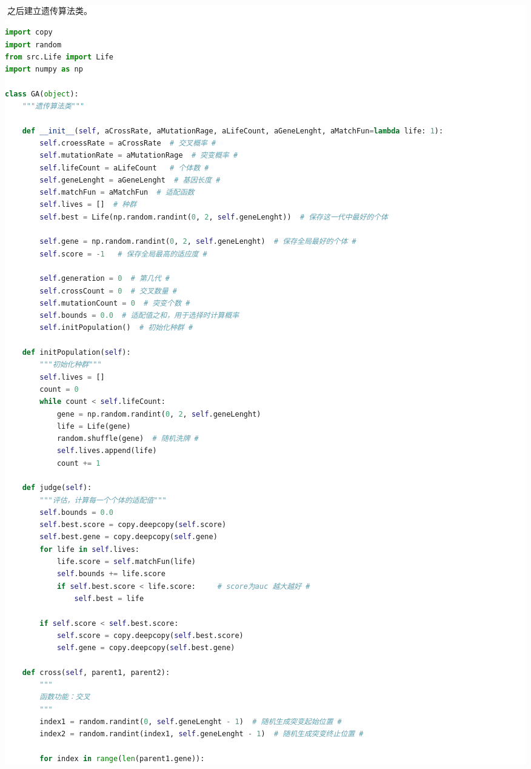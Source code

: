 ​	之后建立遗传算法类。

```python
import copy
import random
from src.Life import Life
import numpy as np

class GA(object):
    """遗传算法类"""

    def __init__(self, aCrossRate, aMutationRage, aLifeCount, aGeneLenght, aMatchFun=lambda life: 1):
        self.croessRate = aCrossRate  # 交叉概率 #
        self.mutationRate = aMutationRage  # 突变概率 #
        self.lifeCount = aLifeCount   # 个体数 #
        self.geneLenght = aGeneLenght  # 基因长度 #
        self.matchFun = aMatchFun  # 适配函数
        self.lives = []  # 种群
        self.best = Life(np.random.randint(0, 2, self.geneLenght))  # 保存这一代中最好的个体

        self.gene = np.random.randint(0, 2, self.geneLenght)  # 保存全局最好的个体 #
        self.score = -1   # 保存全局最高的适应度 #

        self.generation = 0  # 第几代 #
        self.crossCount = 0  # 交叉数量 #
        self.mutationCount = 0  # 突变个数 #
        self.bounds = 0.0  # 适配值之和，用于选择时计算概率
        self.initPopulation()  # 初始化种群 #

    def initPopulation(self):
        """初始化种群"""
        self.lives = []
        count = 0
        while count < self.lifeCount:
            gene = np.random.randint(0, 2, self.geneLenght)
            life = Life(gene)
            random.shuffle(gene)  # 随机洗牌 #
            self.lives.append(life)
            count += 1

    def judge(self):
        """评估，计算每一个个体的适配值"""
        self.bounds = 0.0
        self.best.score = copy.deepcopy(self.score) 
        self.best.gene = copy.deepcopy(self.gene)
        for life in self.lives:
            life.score = self.matchFun(life)
            self.bounds += life.score
            if self.best.score < life.score:     # score为auc 越大越好 #
                self.best = life

        if self.score < self.best.score:                          
            self.score = copy.deepcopy(self.best.score)           
            self.gene = copy.deepcopy(self.best.gene)             

    def cross(self, parent1, parent2):
        """
        函数功能：交叉
        """
        index1 = random.randint(0, self.geneLenght - 1)  # 随机生成突变起始位置 #
        index2 = random.randint(index1, self.geneLenght - 1)  # 随机生成突变终止位置 #

        for index in range(len(parent1.gene)):
```
